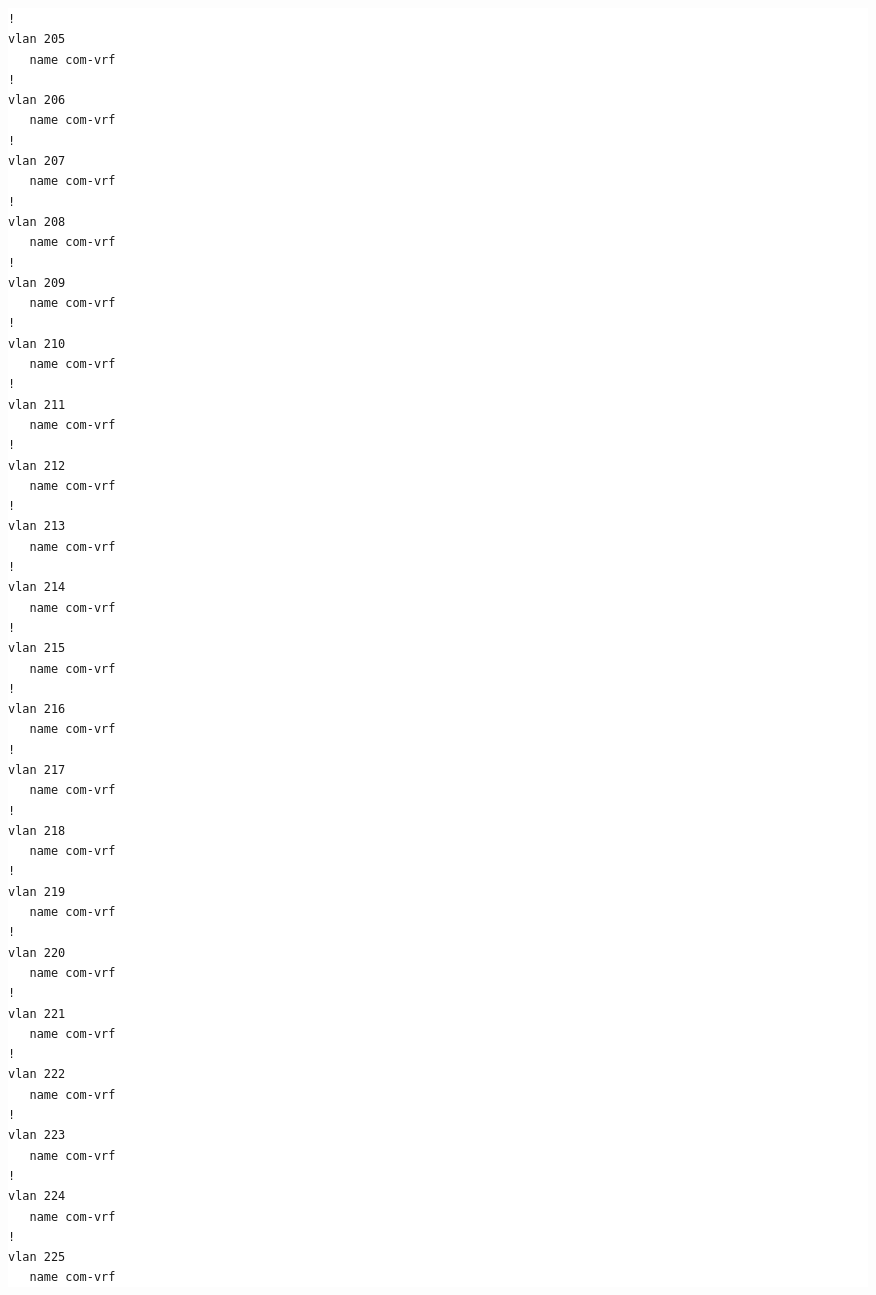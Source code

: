 ```eos
!
vlan 205
   name com-vrf
!
vlan 206
   name com-vrf
!
vlan 207
   name com-vrf
!
vlan 208
   name com-vrf
!
vlan 209
   name com-vrf
!
vlan 210
   name com-vrf
!
vlan 211
   name com-vrf
!
vlan 212
   name com-vrf
!
vlan 213
   name com-vrf
!
vlan 214
   name com-vrf
!
vlan 215
   name com-vrf
!
vlan 216
   name com-vrf
!
vlan 217
   name com-vrf
!
vlan 218
   name com-vrf
!
vlan 219
   name com-vrf
!
vlan 220
   name com-vrf
!
vlan 221
   name com-vrf
!
vlan 222
   name com-vrf
!
vlan 223
   name com-vrf
!
vlan 224
   name com-vrf
!
vlan 225
   name com-vrf
```